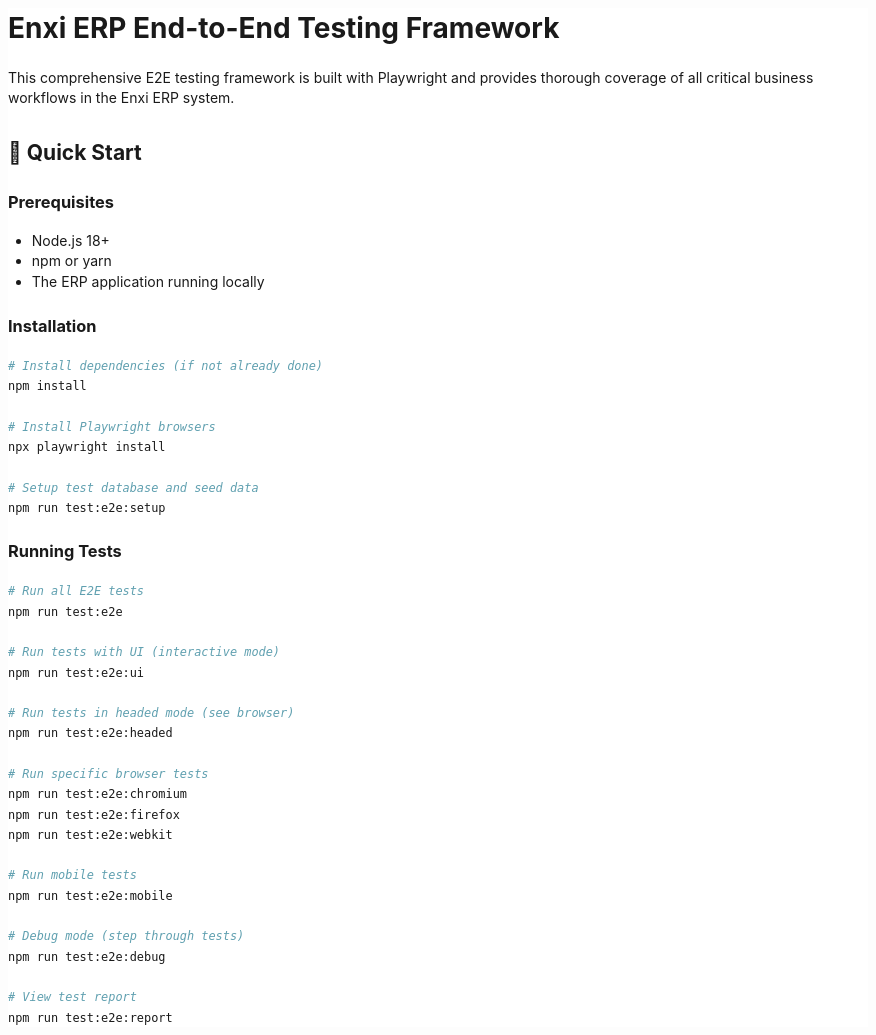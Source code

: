 # Enxi ERP End-to-End Testing Framework

This comprehensive E2E testing framework is built with Playwright and provides thorough coverage of all critical business workflows in the Enxi ERP system.

## 🚀 Quick Start

### Prerequisites
- Node.js 18+
- npm or yarn
- The ERP application running locally

### Installation
```bash
# Install dependencies (if not already done)
npm install

# Install Playwright browsers
npx playwright install

# Setup test database and seed data
npm run test:e2e:setup
```

### Running Tests

```bash
# Run all E2E tests
npm run test:e2e

# Run tests with UI (interactive mode)
npm run test:e2e:ui

# Run tests in headed mode (see browser)
npm run test:e2e:headed

# Run specific browser tests
npm run test:e2e:chromium
npm run test:e2e:firefox
npm run test:e2e:webkit

# Run mobile tests
npm run test:e2e:mobile

# Debug mode (step through tests)
npm run test:e2e:debug

# View test report
npm run test:e2e:report
```
